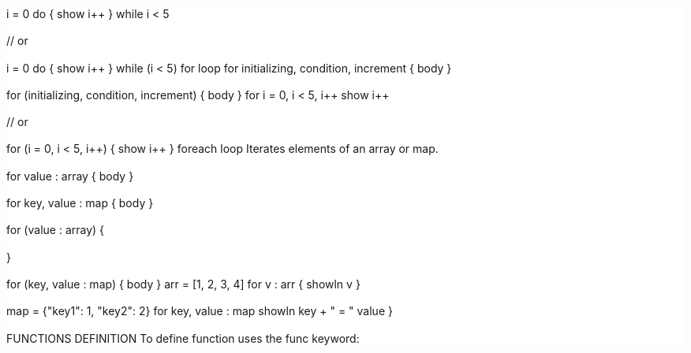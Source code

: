 i = 0
do {
  show i++
} while i < 5

// or

i = 0
do {
  show i++
} while (i < 5)
for loop
for initializing, condition, increment {
   body
}

for (initializing, condition, increment) {
   body
}
for i = 0, i < 5, i++
  show i++

// or

for (i = 0, i < 5, i++) {
  show i++
}
foreach loop
Iterates elements of an array or map.

for value : array {
   body
}

for key, value : map {
   body
}

for (value : array) {
  
}

for (key, value : map) {
   body
}
arr = [1, 2, 3, 4]
for v : arr {
  showln v
}

map = {"key1": 1, "key2": 2}
for key, value : map
  showln key + " = " value
}


FUNCTIONS DEFINITION
To define function uses the func keyword:
